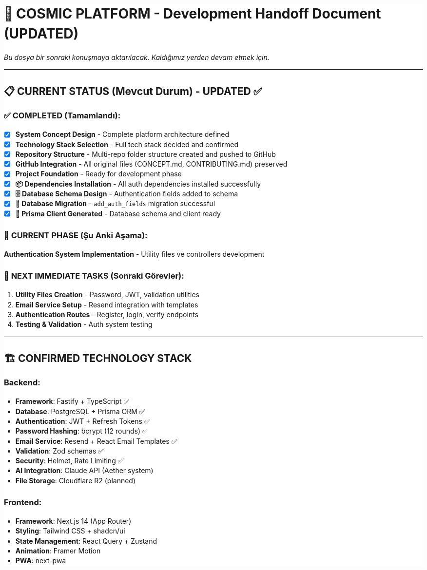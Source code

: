 # 🌌 COSMIC PLATFORM - Development Handoff Document (UPDATED)

*Bu dosya bir sonraki konuşmaya aktarılacak. Kaldığımız yerden devam etmek için.*

---

## 📋 **CURRENT STATUS (Mevcut Durum) - UPDATED ✅**

### ✅ **COMPLETED (Tamamlandı):**
- [x] **System Concept Design** - Complete platform architecture defined
- [x] **Technology Stack Selection** - Full tech stack decided and confirmed
- [x] **Repository Structure** - Multi-repo folder structure created and pushed to GitHub
- [x] **GitHub Integration** - All original files (CONCEPT.md, CONTRIBUTING.md) preserved
- [x] **Project Foundation** - Ready for development phase
- [x] **📦 Dependencies Installation** - All auth dependencies installed successfully
- [x] **🗄️ Database Schema Design** - Authentication fields added to schema
- [x] **🚀 Database Migration** - `add_auth_fields` migration successful
- [x] **🔧 Prisma Client Generated** - Database schema and client ready

### 🔄 **CURRENT PHASE (Şu Anki Aşama):**
**Authentication System Implementation** - Utility files ve controllers development

### 🎯 **NEXT IMMEDIATE TASKS (Sonraki Görevler):**
1. **Utility Files Creation** - Password, JWT, validation utilities
2. **Email Service Setup** - Resend integration with templates
3. **Authentication Routes** - Register, login, verify endpoints
4. **Testing & Validation** - Auth system testing

---

## 🏗️ **CONFIRMED TECHNOLOGY STACK**

### **Backend:**
- **Framework**: Fastify + TypeScript ✅
- **Database**: PostgreSQL + Prisma ORM ✅
- **Authentication**: JWT + Refresh Tokens ✅
- **Password Hashing**: bcrypt (12 rounds) ✅
- **Email Service**: Resend + React Email Templates ✅
- **Validation**: Zod schemas ✅
- **Security**: Helmet, Rate Limiting ✅
- **AI Integration**: Claude API (Aether system)
- **File Storage**: Cloudflare R2 (planned)

### **Frontend:**
- **Framework**: Next.js 14 (App Router)
- **Styling**: Tailwind CSS + shadcn/ui
- **State Management**: React Query + Zustand
- **Animation**: Framer Motion
- **PWA**: next-pwa
